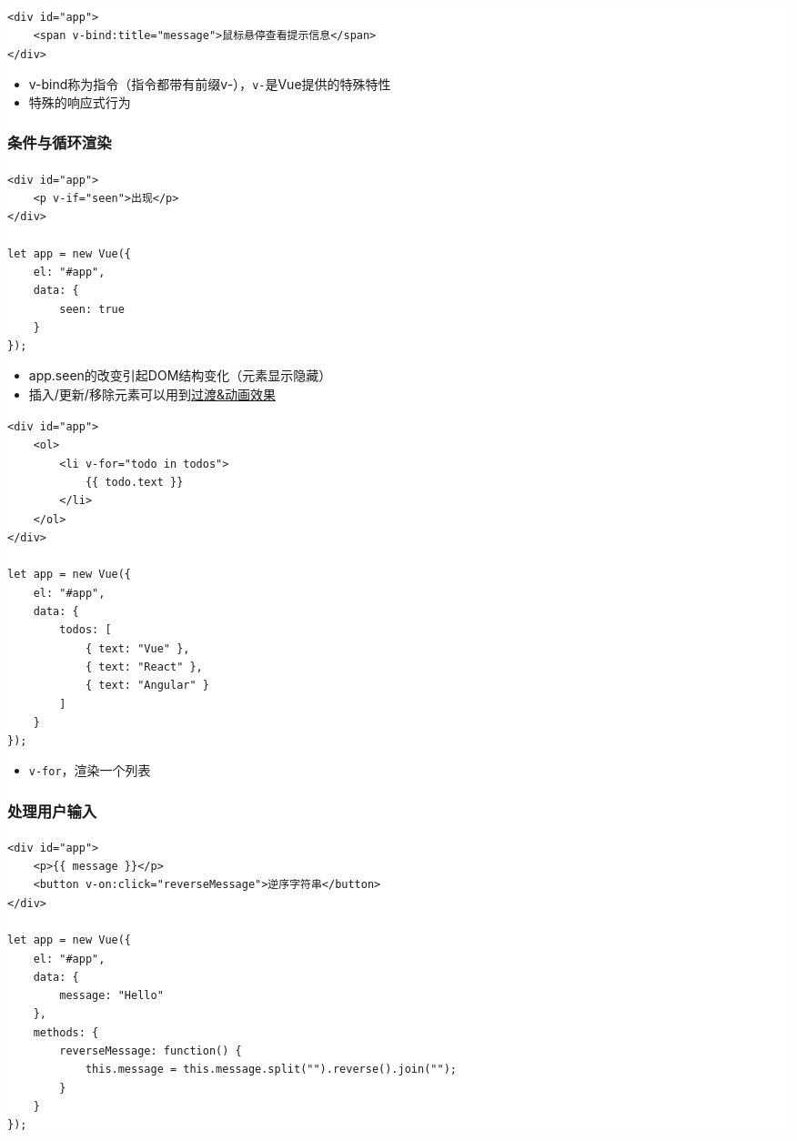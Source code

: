```
<div id="app">
    <span v-bind:title="message">鼠标悬停查看提示信息</span>
</div>
```
* v-bind称为指令（指令都带有前缀v-），`v-`是Vue提供的特殊特性
* 特殊的响应式行为

### 条件与循环渲染
```
<div id="app">
    <p v-if="seen">出现</p>
</div>

let app = new Vue({
    el: "#app",
    data: {
        seen: true
    }
});
```
* app.seen的改变引起DOM结构变化（元素显示隐藏）
* 插入/更新/移除元素可以用到[过渡&动画效果](https://cn.vuejs.org/v2/guide/transitions.html)

```
<div id="app">
    <ol>
        <li v-for="todo in todos">
            {{ todo.text }}
        </li>
    </ol>
</div>

let app = new Vue({
    el: "#app",
    data: {
        todos: [
            { text: "Vue" },
            { text: "React" },
            { text: "Angular" }
        ]
    }
});
```
* `v-for`，渲染一个列表

### 处理用户输入
```
<div id="app">
    <p>{{ message }}</p>
    <button v-on:click="reverseMessage">逆序字符串</button>
</div>

let app = new Vue({
    el: "#app",
    data: {
        message: "Hello"
    },
    methods: {
        reverseMessage: function() {
            this.message = this.message.split("").reverse().join("");
        }
    }
});
```